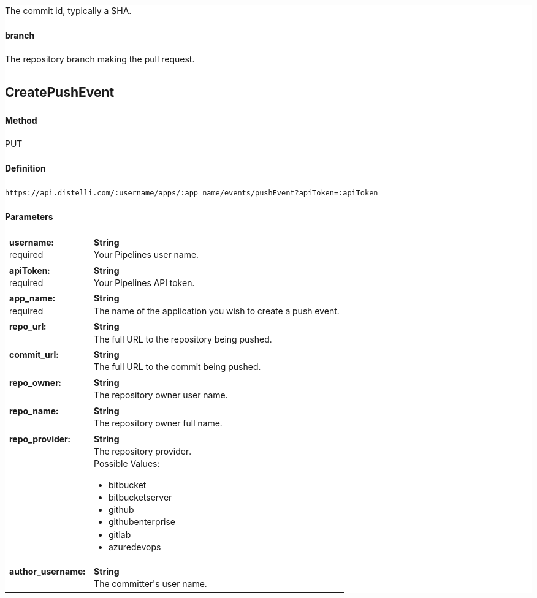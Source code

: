 The commit id, typically a SHA.

#### branch

The repository branch making the pull request.

## CreatePushEvent

#### Method

PUT

#### Definition

`https://api.distelli.com/:username/apps/:app_name/events/pushEvent?apiToken=:apiToken`

#### Parameters

<table>
	<tbody>
		<tr>
			<td><b>username:</b><br>required</td>
			<td><b>String</b><br>Your Pipelines user name.</td>
		</tr>
		<tr>
			<td><b>apiToken:</b><br>required</td>
			<td><b>String</b><br>Your Pipelines API token.</td>
		</tr>
    <tr>
      <td><b>app_name:</b><br>required</td>
      <td><b>String</b><br>The name of the application you wish to create a push event.</td>
    </tr>
		<tr>
			<td><b>repo_url:</b><br></td>
			<td><b>String</b><br>The full URL to the repository being pushed.</td>
		</tr>
		<tr>
			<td><b>commit_url:</b><br></td>
			<td><b>String</b><br>The full URL to the commit being pushed.</td>
		</tr>
		<tr>
			<td><b>repo_owner:</b><br></td>
			<td><b>String</b><br>The repository owner user name.</td>
		</tr>
		<tr>
			<td><b>repo_name:</b><br></td>
			<td><b>String</b><br>The repository owner full name.</td>
		</tr>
		<tr>
			<td><b>repo_provider:</b><br></td>
			<td><b>String</b><br>The repository provider.<br>
Possible Values:
<ul>
<li>bitbucket</li>
<li>bitbucketserver</li>
<li>github</li>
<li>githubenterprise</li>
<li>gitlab</li>
<li>azuredevops</li>
</ul>
      </td>
		</tr>
		<tr>
			<td><b>author_username:</b><br></td>
			<td><b>String</b><br>The committer's user name.</td>